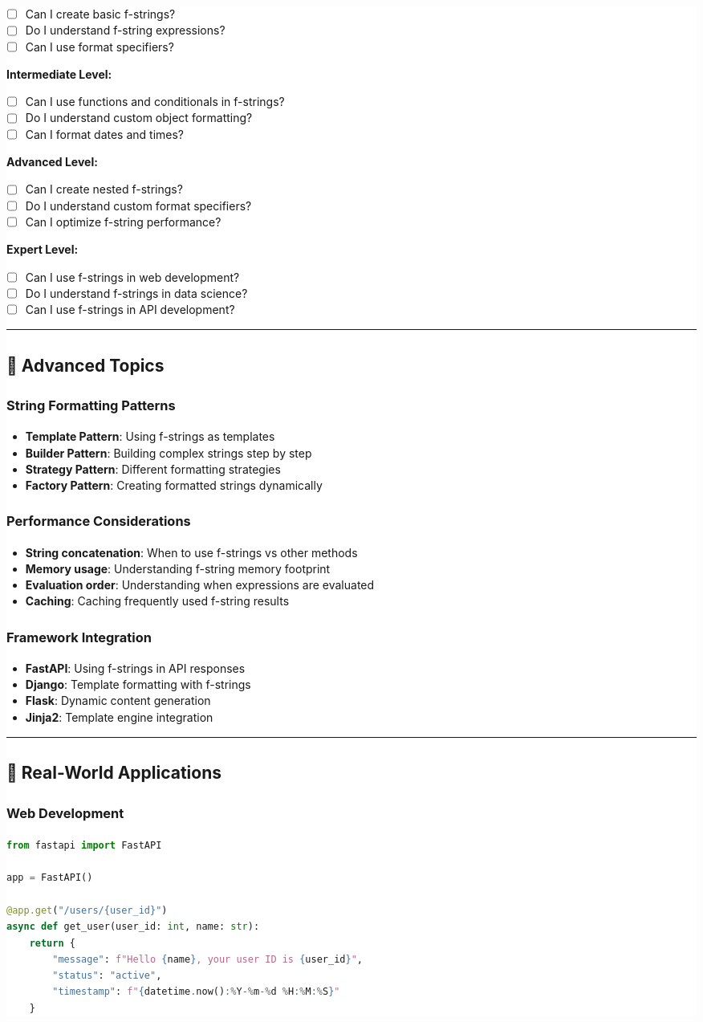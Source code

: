 - [ ] Can I create basic f-strings?
- [ ] Do I understand f-string expressions?
- [ ] Can I use format specifiers?

**Intermediate Level:**

- [ ] Can I use functions and conditionals in f-strings?
- [ ] Do I understand custom object formatting?
- [ ] Can I format dates and times?

**Advanced Level:**

- [ ] Can I create nested f-strings?
- [ ] Do I understand custom format specifiers?
- [ ] Can I optimize f-string performance?

**Expert Level:**

- [ ] Can I use f-strings in web development?
- [ ] Do I understand f-strings in data science?
- [ ] Can I use f-strings in API development?

---

## 🚀 **Advanced Topics**

### **String Formatting Patterns**

- **Template Pattern**: Using f-strings as templates
- **Builder Pattern**: Building complex strings step by step
- **Strategy Pattern**: Different formatting strategies
- **Factory Pattern**: Creating formatted strings dynamically

### **Performance Considerations**

- **String concatenation**: When to use f-strings vs other methods
- **Memory usage**: Understanding f-string memory footprint
- **Evaluation order**: Understanding when expressions are evaluated
- **Caching**: Caching frequently used f-string results

### **Framework Integration**

- **FastAPI**: Using f-strings in API responses
- **Django**: Template formatting with f-strings
- **Flask**: Dynamic content generation
- **Jinja2**: Template engine integration

---

## 🎯 **Real-World Applications**

### **Web Development**

```python
from fastapi import FastAPI

app = FastAPI()

@app.get("/users/{user_id}")
async def get_user(user_id: int, name: str):
    return {
        "message": f"Hello {name}, your user ID is {user_id}",
        "status": "active",
        "timestamp": f"{datetime.now():%Y-%m-%d %H:%M:%S}"
    }
```
